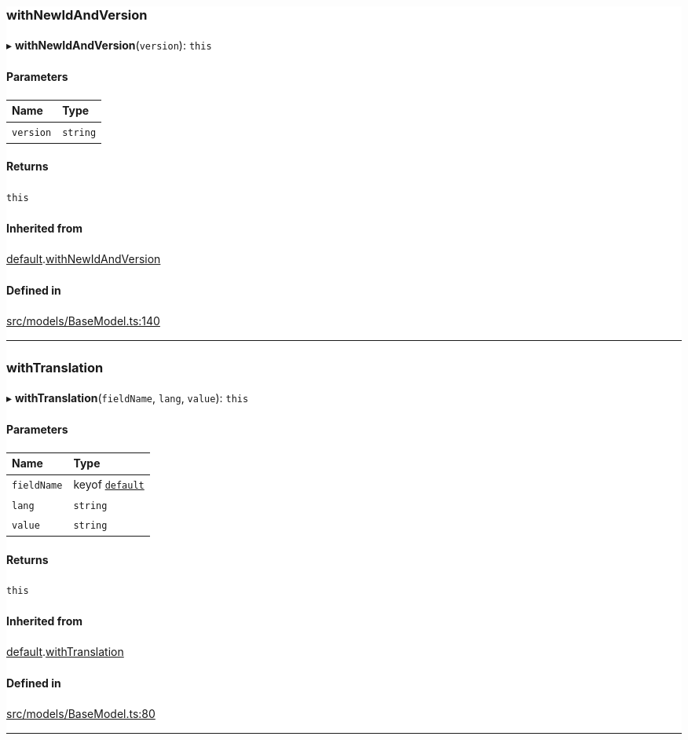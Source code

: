 ### withNewIdAndVersion

▸ **withNewIdAndVersion**(`version`): `this`

#### Parameters

| Name | Type |
| :------ | :------ |
| `version` | `string` |

#### Returns

`this`

#### Inherited from

[default](models_BaseModel.default.md).[withNewIdAndVersion](models_BaseModel.default.md#withnewidandversion)

#### Defined in

[src/models/BaseModel.ts:140](https://github.com/entur/products-models/blob/main/src/models/BaseModel.ts#L140)

___

### withTranslation

▸ **withTranslation**(`fieldName`, `lang`, `value`): `this`

#### Parameters

| Name | Type |
| :------ | :------ |
| `fieldName` | keyof [`default`](models_Rounding.default.md) |
| `lang` | `string` |
| `value` | `string` |

#### Returns

`this`

#### Inherited from

[default](models_BaseModel.default.md).[withTranslation](models_BaseModel.default.md#withtranslation)

#### Defined in

[src/models/BaseModel.ts:80](https://github.com/entur/products-models/blob/main/src/models/BaseModel.ts#L80)

___
